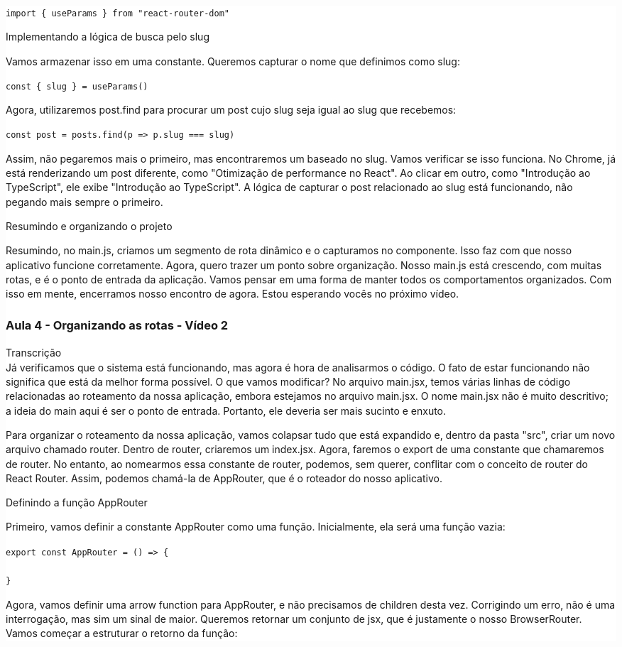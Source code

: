 ```JSX
import { useParams } from "react-router-dom"
```

Implementando a lógica de busca pelo slug

Vamos armazenar isso em uma constante. Queremos capturar o nome que definimos como slug:

```JSX
const { slug } = useParams()
```

Agora, utilizaremos post.find para procurar um post cujo slug seja igual ao slug que recebemos:

```JSX
const post = posts.find(p => p.slug === slug)
```

Assim, não pegaremos mais o primeiro, mas encontraremos um baseado no slug. Vamos verificar se isso funciona. No Chrome, já está renderizando um post diferente, como "Otimização de performance no React". Ao clicar em outro, como "Introdução ao TypeScript", ele exibe "Introdução ao TypeScript". A lógica de capturar o post relacionado ao slug está funcionando, não pegando mais sempre o primeiro.

Resumindo e organizando o projeto

Resumindo, no main.js, criamos um segmento de rota dinâmico e o capturamos no componente. Isso faz com que nosso aplicativo funcione corretamente. Agora, quero trazer um ponto sobre organização. Nosso main.js está crescendo, com muitas rotas, e é o ponto de entrada da aplicação. Vamos pensar em uma forma de manter todos os comportamentos organizados. Com isso em mente, encerramos nosso encontro de agora. Estou esperando vocês no próximo vídeo.

### Aula 4 - Organizando as rotas - Vídeo 2

Transcrição  
Já verificamos que o sistema está funcionando, mas agora é hora de analisarmos o código. O fato de estar funcionando não significa que está da melhor forma possível. O que vamos modificar? No arquivo main.jsx, temos várias linhas de código relacionadas ao roteamento da nossa aplicação, embora estejamos no arquivo main.jsx. O nome main.jsx não é muito descritivo; a ideia do main aqui é ser o ponto de entrada. Portanto, ele deveria ser mais sucinto e enxuto.

Para organizar o roteamento da nossa aplicação, vamos colapsar tudo que está expandido e, dentro da pasta "src", criar um novo arquivo chamado router. Dentro de router, criaremos um index.jsx. Agora, faremos o export de uma constante que chamaremos de router. No entanto, ao nomearmos essa constante de router, podemos, sem querer, conflitar com o conceito de router do React Router. Assim, podemos chamá-la de AppRouter, que é o roteador do nosso aplicativo.

Definindo a função AppRouter

Primeiro, vamos definir a constante AppRouter como uma função. Inicialmente, ela será uma função vazia:

```JSX
export const AppRouter = () => {

}
```

Agora, vamos definir uma arrow function para AppRouter, e não precisamos de children desta vez. Corrigindo um erro, não é uma interrogação, mas sim um sinal de maior. Queremos retornar um conjunto de jsx, que é justamente o nosso BrowserRouter. Vamos começar a estruturar o retorno da função:

